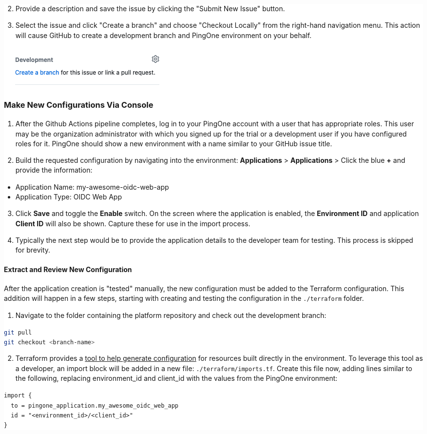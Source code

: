 2. Provide a description and save the issue by clicking the "Submit New Issue" button.

3. Select the issue and click "Create a branch" and choose "Checkout Locally" from the right-hand navigation menu.  This action will cause GitHub to create a development branch and PingOne environment on your behalf.

![Create a branch](./img/createabranch.png "Create a branch")

### Make New Configurations Via Console

1. After the Github Actions pipeline completes, log in to your PingOne account with a user that has appropriate roles. This user may be the organization administrator with which you signed up for the trial or a development user if you have configured roles for it. PingOne should show a new environment with a name similar to your GitHub issue title.

2. Build the requested configuration by navigating into the environment: **Applications** > **Applications** > Click the blue **+** and provide the information:

- Application Name: my-awesome-oidc-web-app
- Application Type: OIDC Web App

3. Click **Save** and toggle the **Enable** switch. On the screen where the application is enabled, the **Environment ID** and application **Client ID** will also be shown. Capture these for use in the import process.

4. Typically the next step would be to provide the application details to the developer team for testing. This process is skipped for brevity.

#### Extract and Review New Configuration

After the application creation is "tested" manually, the new configuration must be added to the Terraform configuration. This addition will happen in a few steps, starting with creating and testing the configuration in the `./terraform` folder.

1. Navigate to the folder containing the platform repository and check out the development branch:

```bash
git pull
git checkout <branch-name>
```

2. Terraform provides a [tool to help generate configuration](https://developer.hashicorp.com/terraform/language/import) for resources built directly in the environment. To leverage this tool as a developer, an import block will be added in a new file: `./terraform/imports.tf`. Create this file now, adding lines similar to the following, replacing environment_id and client_id with the values from the PingOne environment:

```hcl
import {
  to = pingone_application.my_awesome_oidc_web_app
  id = "<environment_id>/<client_id>"
}
```
